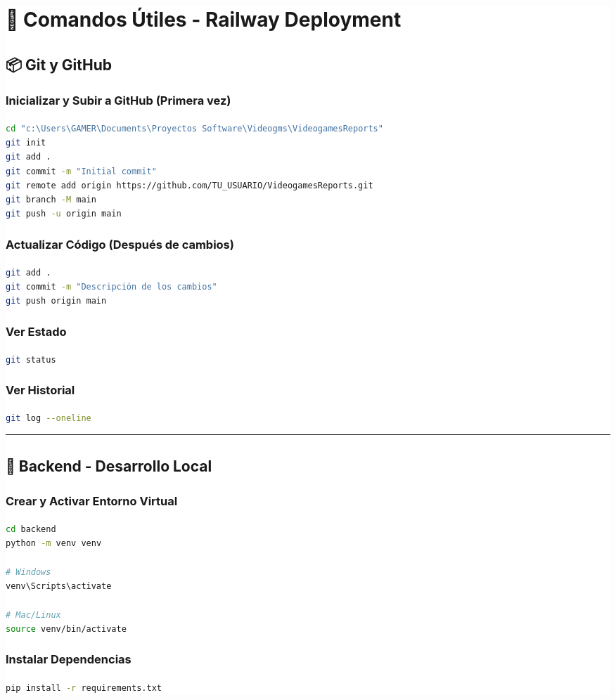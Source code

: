 # 🔧 Comandos Útiles - Railway Deployment

## 📦 Git y GitHub

### Inicializar y Subir a GitHub (Primera vez)
```bash
cd "c:\Users\GAMER\Documents\Proyectos Software\Videogms\VideogamesReports"
git init
git add .
git commit -m "Initial commit"
git remote add origin https://github.com/TU_USUARIO/VideogamesReports.git
git branch -M main
git push -u origin main
```

### Actualizar Código (Después de cambios)
```bash
git add .
git commit -m "Descripción de los cambios"
git push origin main
```

### Ver Estado
```bash
git status
```

### Ver Historial
```bash
git log --oneline
```

---

## 🐍 Backend - Desarrollo Local

### Crear y Activar Entorno Virtual
```bash
cd backend
python -m venv venv

# Windows
venv\Scripts\activate

# Mac/Linux
source venv/bin/activate
```

### Instalar Dependencias
```bash
pip install -r requirements.txt
```
